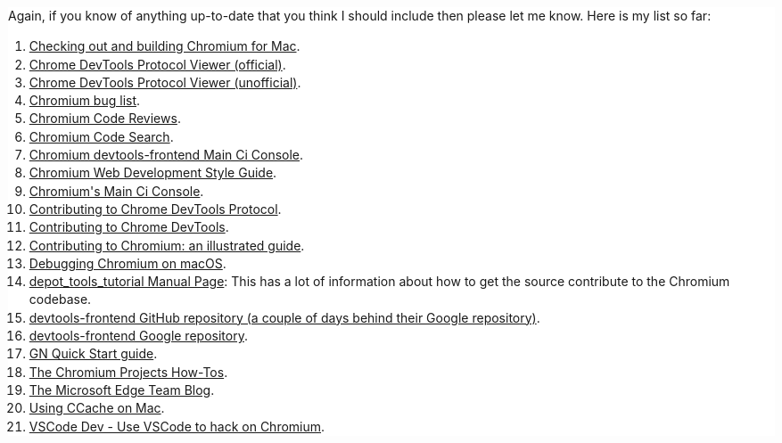 Again, if you know of anything up-to-date that you think I should include then please let me know. Here is my list so far:

1. [Checking out and building Chromium for Mac](https://chromium.googlesource.com/chromium/src/+/master/docs/mac_build_instructions.md).
1. [Chrome DevTools Protocol Viewer (official)](https://chromedevtools.github.io/devtools-protocol/).
1. [Chrome DevTools Protocol Viewer (unofficial)](https://vanilla.aslushnikov.com/).
1. [Chromium bug list](https://bugs.chromium.org/p/chromium/issues/list?mode=grid).
1. [Chromium Code Reviews](https://codereview.chromium.org/).
1. [Chromium Code Search](https://source.chromium.org/).
1. [Chromium devtools-frontend Main Ci Console](https://ci.chromium.org/p/devtools-frontend/g/main/console).
1. [Chromium Web Development Style Guide](https://chromium.googlesource.com/chromium/src/+/master/styleguide/web/web.md).
1. [Chromium's Main Ci Console](https://ci.chromium.org/p/chromium/g/main/console).
1. [Contributing to Chrome DevTools Protocol](https://docs.google.com/document/d/1c-COD2kaK__5iMM5SEx-PzNA7HFmgttcYfOHHX0HaOM/edit).
1. [Contributing to Chrome DevTools](https://docs.google.com/document/d/1WNF-KqRSzPLUUfZqQG5AFeU_Ll8TfWYcJasa_XGf7ro/edit#heading=h.xz439gqj1lwr).
1. [Contributing to Chromium: an illustrated guide](https://meowni.ca/posts/chromium-101/).
1. [Debugging Chromium on macOS](https://dev.chromium.org/developers/how-tos/debugging-on-os-x).
1. [depot_tools_tutorial Manual Page](https://commondatastorage.googleapis.com/chrome-infra-docs/flat/depot_tools/docs/html/depot_tools_tutorial.html): This has a lot of information about how to get the source contribute to the Chromium codebase.
1. [devtools-frontend GitHub repository (a couple of days behind their Google repository)](https://github.com/ChromeDevTools/devtools-frontend).
1. [devtools-frontend Google repository](https://chromium.googlesource.com/devtools/devtools-frontend).
1. [GN Quick Start guide](https://gn.googlesource.com/gn/+/master/docs/quick_start.md).
1. [The Chromium Projects How-Tos](https://dev.chromium.org/developers/how-tos).
1. [The Microsoft Edge Team Blog](https://blogs.windows.com/msedgedev/).
1. [Using CCache on Mac](https://chromium.googlesource.com/chromium/src/+/master/docs/ccache_mac.md).
1. [VSCode Dev - Use VSCode to hack on Chromium](https://chromium.googlesource.com/chromium/src/+/master/docs/vscode.md#Setup-For-Chromium).
